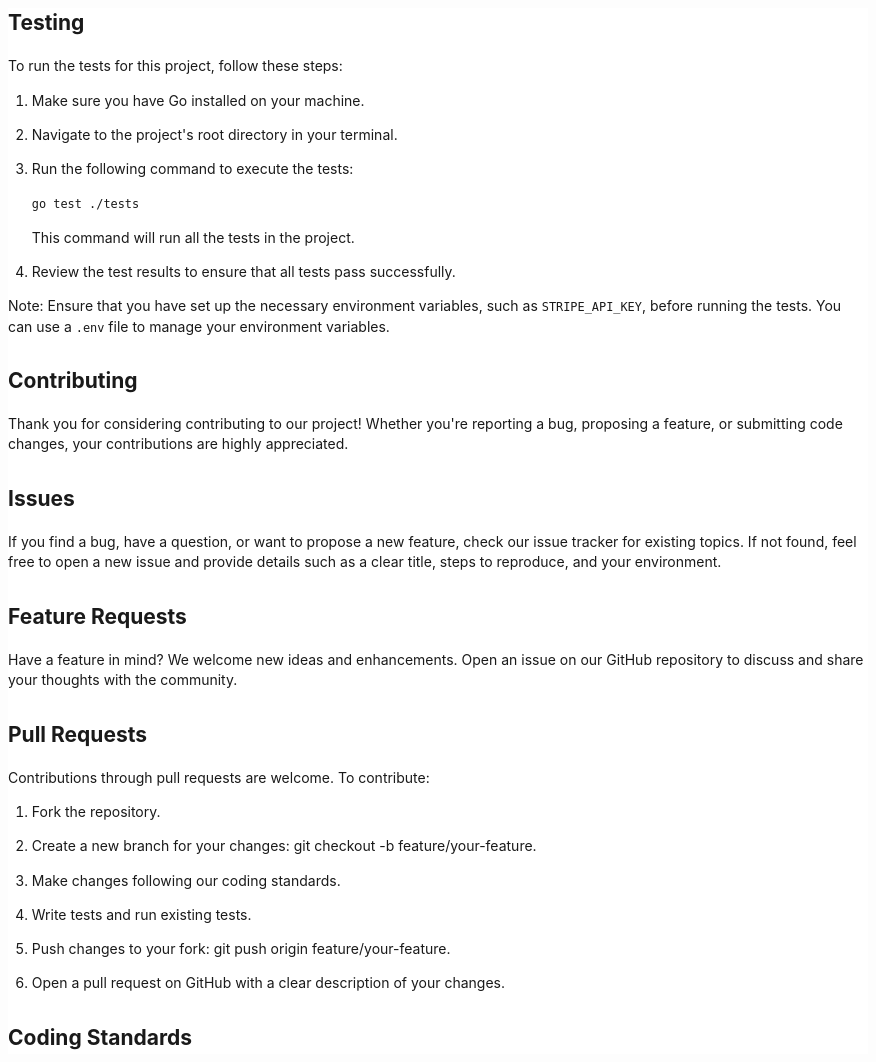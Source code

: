 
## Testing

To run the tests for this project, follow these steps:

1. Make sure you have Go installed on your machine.

2. Navigate to the project's root directory in your terminal.

3. Run the following command to execute the tests:

   ```bash
   go test ./tests
   ```

   This command will run all the tests in the project.

4. Review the test results to ensure that all tests pass successfully.

Note: Ensure that you have set up the necessary environment variables, such as `STRIPE_API_KEY`, before running the tests. You can use a `.env` file to manage your environment variables.

## Contributing

Thank you for considering contributing to our project! Whether you're reporting a bug, proposing a feature, or submitting code changes, your contributions are highly appreciated.

## Issues

If you find a bug, have a question, or want to propose a new feature, check our issue tracker for existing topics. If not found, feel free to open a new issue and provide details such as a clear title, steps to reproduce, and your environment.

## Feature Requests

Have a feature in mind? We welcome new ideas and enhancements. Open an issue on our GitHub repository to discuss and share your thoughts with the community.

## Pull Requests

Contributions through pull requests are welcome. To contribute:

1. Fork the repository.

2. Create a new branch for your changes: git checkout -b feature/your-feature.

3. Make changes following our coding standards.

4. Write tests and run existing tests.

5. Push changes to your fork: git push origin feature/your-feature.

6. Open a pull request on GitHub with a clear description of your changes.

## Coding Standards
